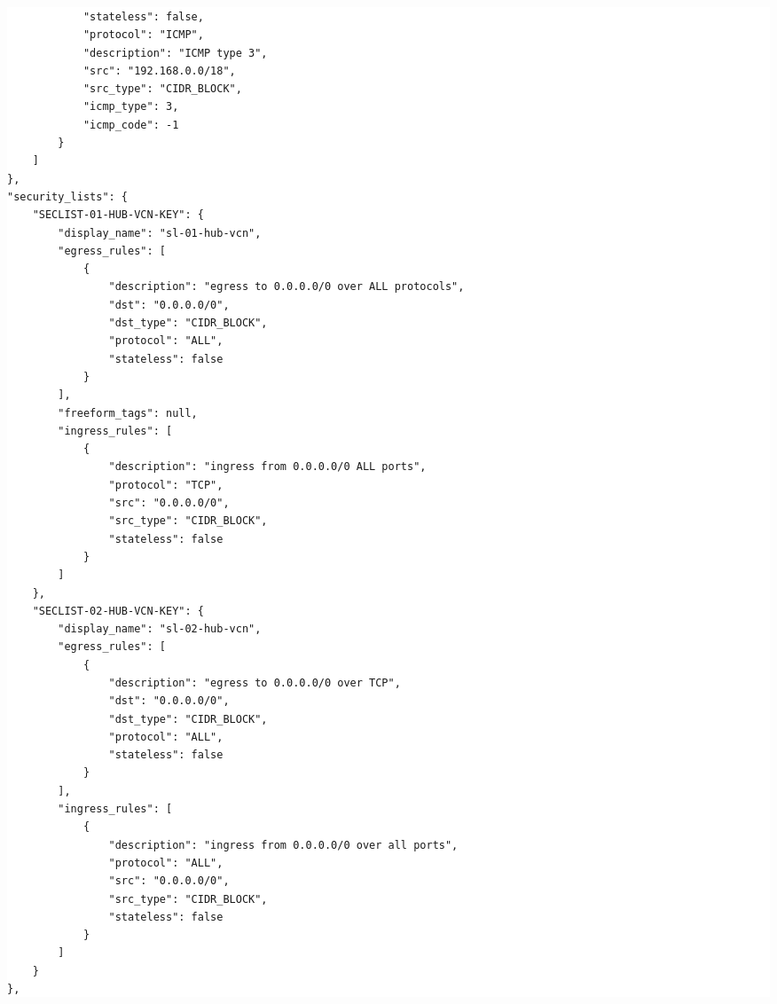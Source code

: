 ```
            "stateless": false,
            "protocol": "ICMP",
            "description": "ICMP type 3",
            "src": "192.168.0.0/18",
            "src_type": "CIDR_BLOCK",
            "icmp_type": 3,
            "icmp_code": -1
        }
    ]
},
"security_lists": {
    "SECLIST-01-HUB-VCN-KEY": {
        "display_name": "sl-01-hub-vcn",
        "egress_rules": [
            {
                "description": "egress to 0.0.0.0/0 over ALL protocols",
                "dst": "0.0.0.0/0",
                "dst_type": "CIDR_BLOCK",
                "protocol": "ALL",
                "stateless": false
            }
        ],
        "freeform_tags": null,
        "ingress_rules": [
            {
                "description": "ingress from 0.0.0.0/0 ALL ports",
                "protocol": "TCP",
                "src": "0.0.0.0/0",
                "src_type": "CIDR_BLOCK",
                "stateless": false
            }
        ]
    },
    "SECLIST-02-HUB-VCN-KEY": {
        "display_name": "sl-02-hub-vcn",
        "egress_rules": [
            {
                "description": "egress to 0.0.0.0/0 over TCP",
                "dst": "0.0.0.0/0",
                "dst_type": "CIDR_BLOCK",
                "protocol": "ALL",
                "stateless": false
            }
        ],
        "ingress_rules": [
            {
                "description": "ingress from 0.0.0.0/0 over all ports",
                "protocol": "ALL",
                "src": "0.0.0.0/0",
                "src_type": "CIDR_BLOCK",
                "stateless": false
            }
        ]
    }
},
```
